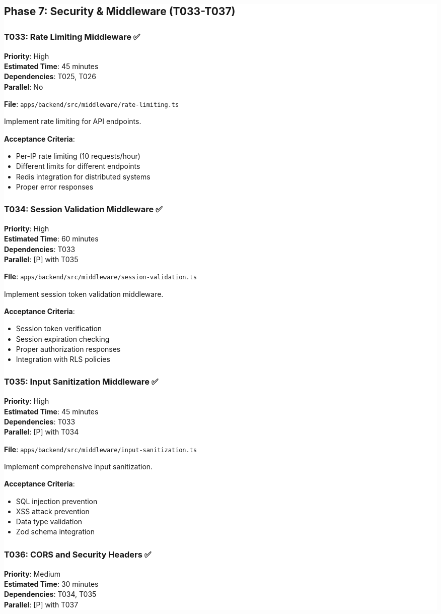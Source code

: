 ## Phase 7: Security & Middleware (T033-T037)

### T033: Rate Limiting Middleware ✅
**Priority**: High  
**Estimated Time**: 45 minutes  
**Dependencies**: T025, T026  
**Parallel**: No

**File**: `apps/backend/src/middleware/rate-limiting.ts`

Implement rate limiting for API endpoints.

**Acceptance Criteria**:
- Per-IP rate limiting (10 requests/hour)
- Different limits for different endpoints
- Redis integration for distributed systems
- Proper error responses

### T034: Session Validation Middleware ✅
**Priority**: High  
**Estimated Time**: 60 minutes  
**Dependencies**: T033  
**Parallel**: [P] with T035

**File**: `apps/backend/src/middleware/session-validation.ts`

Implement session token validation middleware.

**Acceptance Criteria**:
- Session token verification
- Session expiration checking
- Proper authorization responses
- Integration with RLS policies

### T035: Input Sanitization Middleware ✅
**Priority**: High  
**Estimated Time**: 45 minutes  
**Dependencies**: T033  
**Parallel**: [P] with T034

**File**: `apps/backend/src/middleware/input-sanitization.ts`

Implement comprehensive input sanitization.

**Acceptance Criteria**:
- SQL injection prevention
- XSS attack prevention
- Data type validation
- Zod schema integration

### T036: CORS and Security Headers ✅
**Priority**: Medium  
**Estimated Time**: 30 minutes  
**Dependencies**: T034, T035  
**Parallel**: [P] with T037
